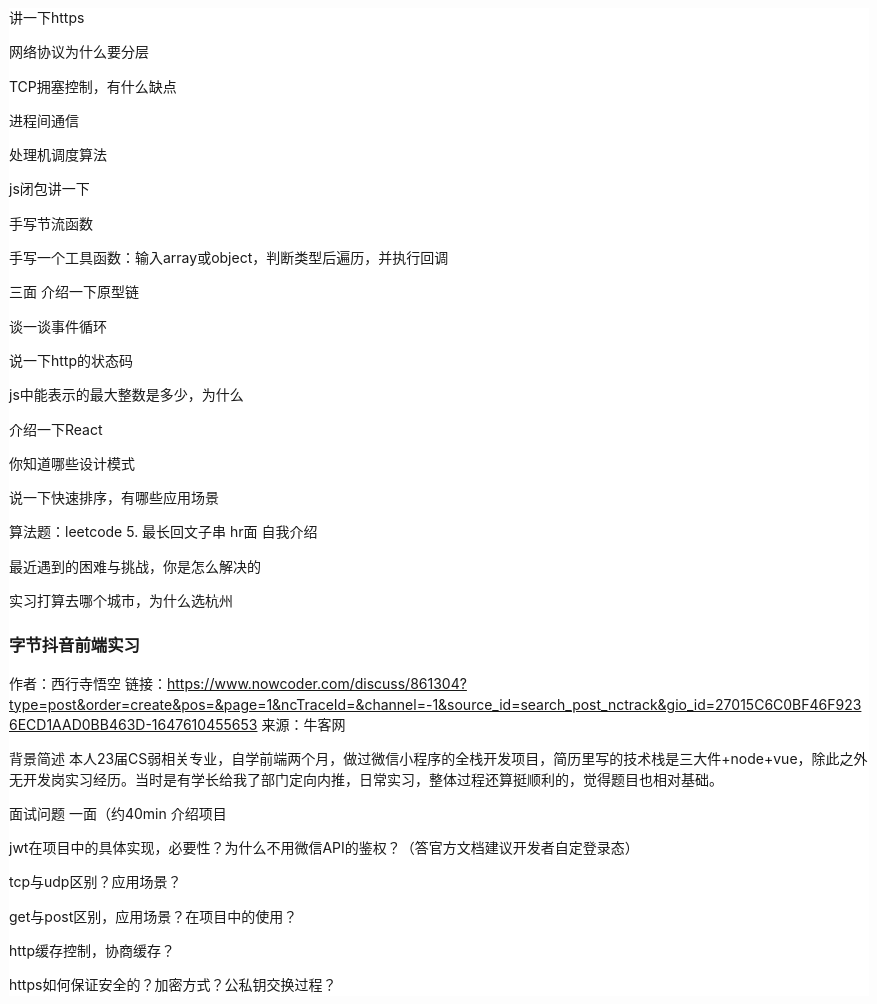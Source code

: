 讲一下https

网络协议为什么要分层

TCP拥塞控制，有什么缺点

进程间通信

处理机调度算法

js闭包讲一下

手写节流函数

手写一个工具函数：输入array或object，判断类型后遍历，并执行回调

三面
介绍一下原型链

谈一谈事件循环

说一下http的状态码

js中能表示的最大整数是多少，为什么

介绍一下React

你知道哪些设计模式

说一下快速排序，有哪些应用场景

算法题：leetcode  5. 最长回文子串
hr面
自我介绍

最近遇到的困难与挑战，你是怎么解决的

实习打算去哪个城市，为什么选杭州

### 字节抖音前端实习
作者：西行寺悟空
链接：https://www.nowcoder.com/discuss/861304?type=post&order=create&pos=&page=1&ncTraceId=&channel=-1&source_id=search_post_nctrack&gio_id=27015C6C0BF46F9236ECD1AAD0BB463D-1647610455653
来源：牛客网

背景简述
本人23届CS弱相关专业，自学前端两个月，做过微信小程序的全栈开发项目，简历里写的技术栈是三大件+node+vue，除此之外无开发岗实习经历。当时是有学长给我了部门定向内推，日常实习，整体过程还算挺顺利的，觉得题目也相对基础。

面试问题
一面（约40min
介绍项目

jwt在项目中的具体实现，必要性？为什么不用微信API的鉴权？（答官方文档建议开发者自定登录态）

tcp与udp区别？应用场景？

get与post区别，应用场景？在项目中的使用？

http缓存控制，协商缓存？

https如何保证安全的？加密方式？公私钥交换过程？
